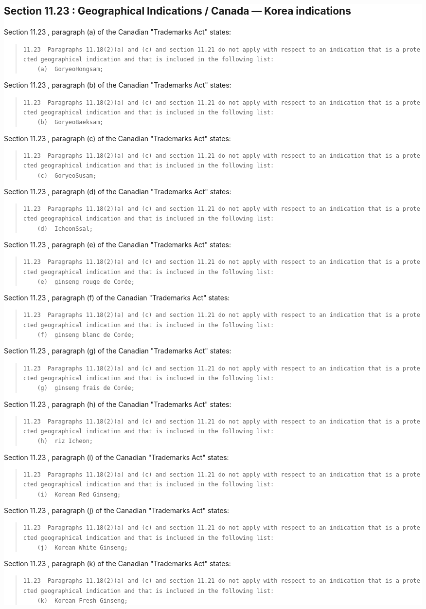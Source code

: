 
Section 11.23  : Geographical Indications / Canada — Korea indications
----------------------------------------------------------------------

Section 11.23 , paragraph (a)  of the Canadian "Trademarks Act" states:
>     11.23  Paragraphs 11.18(2)(a) and (c) and section 11.21 do not apply with respect to an indication that is a protected geographical indication and that is included in the following list:
>         (a)  GoryeoHongsam;

Section 11.23 , paragraph (b)  of the Canadian "Trademarks Act" states:
>     11.23  Paragraphs 11.18(2)(a) and (c) and section 11.21 do not apply with respect to an indication that is a protected geographical indication and that is included in the following list:
>         (b)  GoryeoBaeksam;

Section 11.23 , paragraph (c)  of the Canadian "Trademarks Act" states:
>     11.23  Paragraphs 11.18(2)(a) and (c) and section 11.21 do not apply with respect to an indication that is a protected geographical indication and that is included in the following list:
>         (c)  GoryeoSusam;

Section 11.23 , paragraph (d)  of the Canadian "Trademarks Act" states:
>     11.23  Paragraphs 11.18(2)(a) and (c) and section 11.21 do not apply with respect to an indication that is a protected geographical indication and that is included in the following list:
>         (d)  IcheonSsal;

Section 11.23 , paragraph (e)  of the Canadian "Trademarks Act" states:
>     11.23  Paragraphs 11.18(2)(a) and (c) and section 11.21 do not apply with respect to an indication that is a protected geographical indication and that is included in the following list:
>         (e)  ginseng rouge de Corée;

Section 11.23 , paragraph (f)  of the Canadian "Trademarks Act" states:
>     11.23  Paragraphs 11.18(2)(a) and (c) and section 11.21 do not apply with respect to an indication that is a protected geographical indication and that is included in the following list:
>         (f)  ginseng blanc de Corée;

Section 11.23 , paragraph (g)  of the Canadian "Trademarks Act" states:
>     11.23  Paragraphs 11.18(2)(a) and (c) and section 11.21 do not apply with respect to an indication that is a protected geographical indication and that is included in the following list:
>         (g)  ginseng frais de Corée;

Section 11.23 , paragraph (h)  of the Canadian "Trademarks Act" states:
>     11.23  Paragraphs 11.18(2)(a) and (c) and section 11.21 do not apply with respect to an indication that is a protected geographical indication and that is included in the following list:
>         (h)  riz Icheon;

Section 11.23 , paragraph (i)  of the Canadian "Trademarks Act" states:
>     11.23  Paragraphs 11.18(2)(a) and (c) and section 11.21 do not apply with respect to an indication that is a protected geographical indication and that is included in the following list:
>         (i)  Korean Red Ginseng;

Section 11.23 , paragraph (j)  of the Canadian "Trademarks Act" states:
>     11.23  Paragraphs 11.18(2)(a) and (c) and section 11.21 do not apply with respect to an indication that is a protected geographical indication and that is included in the following list:
>         (j)  Korean White Ginseng;

Section 11.23 , paragraph (k)  of the Canadian "Trademarks Act" states:
>     11.23  Paragraphs 11.18(2)(a) and (c) and section 11.21 do not apply with respect to an indication that is a protected geographical indication and that is included in the following list:
>         (k)  Korean Fresh Ginseng;
